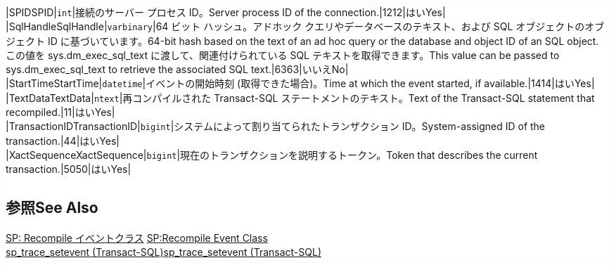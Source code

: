 |<span data-ttu-id="343e6-232">SPID</span><span class="sxs-lookup"><span data-stu-id="343e6-232">SPID</span></span>|`int`|<span data-ttu-id="343e6-233">接続のサーバー プロセス ID。</span><span class="sxs-lookup"><span data-stu-id="343e6-233">Server process ID of the connection.</span></span>|<span data-ttu-id="343e6-234">12</span><span class="sxs-lookup"><span data-stu-id="343e6-234">12</span></span>|<span data-ttu-id="343e6-235">はい</span><span class="sxs-lookup"><span data-stu-id="343e6-235">Yes</span></span>|  
|<span data-ttu-id="343e6-236">SqlHandle</span><span class="sxs-lookup"><span data-stu-id="343e6-236">SqlHandle</span></span>|`varbinary`|<span data-ttu-id="343e6-237">64 ビット ハッシュ。アドホック クエリやデータベースのテキスト、および SQL オブジェクトのオブジェクト ID に基づいています。</span><span class="sxs-lookup"><span data-stu-id="343e6-237">64-bit hash based on the text of an ad hoc query or the database and object ID of an SQL object.</span></span> <span data-ttu-id="343e6-238">この値を sys.dm_exec_sql_text に渡して、関連付けられている SQL テキストを取得できます。</span><span class="sxs-lookup"><span data-stu-id="343e6-238">This value can be passed to sys.dm_exec_sql_text to retrieve the associated SQL text.</span></span>|<span data-ttu-id="343e6-239">63</span><span class="sxs-lookup"><span data-stu-id="343e6-239">63</span></span>|<span data-ttu-id="343e6-240">いいえ</span><span class="sxs-lookup"><span data-stu-id="343e6-240">No</span></span>|  
|<span data-ttu-id="343e6-241">StartTime</span><span class="sxs-lookup"><span data-stu-id="343e6-241">StartTime</span></span>|`datetime`|<span data-ttu-id="343e6-242">イベントの開始時刻 (取得できた場合)。</span><span class="sxs-lookup"><span data-stu-id="343e6-242">Time at which the event started, if available.</span></span>|<span data-ttu-id="343e6-243">14</span><span class="sxs-lookup"><span data-stu-id="343e6-243">14</span></span>|<span data-ttu-id="343e6-244">はい</span><span class="sxs-lookup"><span data-stu-id="343e6-244">Yes</span></span>|  
|<span data-ttu-id="343e6-245">TextData</span><span class="sxs-lookup"><span data-stu-id="343e6-245">TextData</span></span>|`ntext`|<span data-ttu-id="343e6-246">再コンパイルされた Transact-SQL ステートメントのテキスト。</span><span class="sxs-lookup"><span data-stu-id="343e6-246">Text of the Transact-SQL statement that recompiled.</span></span>|<span data-ttu-id="343e6-247">1</span><span class="sxs-lookup"><span data-stu-id="343e6-247">1</span></span>|<span data-ttu-id="343e6-248">はい</span><span class="sxs-lookup"><span data-stu-id="343e6-248">Yes</span></span>|  
|<span data-ttu-id="343e6-249">TransactionID</span><span class="sxs-lookup"><span data-stu-id="343e6-249">TransactionID</span></span>|`bigint`|<span data-ttu-id="343e6-250">システムによって割り当てられたトランザクション ID。</span><span class="sxs-lookup"><span data-stu-id="343e6-250">System-assigned ID of the transaction.</span></span>|<span data-ttu-id="343e6-251">4</span><span class="sxs-lookup"><span data-stu-id="343e6-251">4</span></span>|<span data-ttu-id="343e6-252">はい</span><span class="sxs-lookup"><span data-stu-id="343e6-252">Yes</span></span>|  
|<span data-ttu-id="343e6-253">XactSequence</span><span class="sxs-lookup"><span data-stu-id="343e6-253">XactSequence</span></span>|`bigint`|<span data-ttu-id="343e6-254">現在のトランザクションを説明するトークン。</span><span class="sxs-lookup"><span data-stu-id="343e6-254">Token that describes the current transaction.</span></span>|<span data-ttu-id="343e6-255">50</span><span class="sxs-lookup"><span data-stu-id="343e6-255">50</span></span>|<span data-ttu-id="343e6-256">はい</span><span class="sxs-lookup"><span data-stu-id="343e6-256">Yes</span></span>|  
  
## <a name="see-also"></a><span data-ttu-id="343e6-257">参照</span><span class="sxs-lookup"><span data-stu-id="343e6-257">See Also</span></span>  
 <span data-ttu-id="343e6-258">[SP: Recompile イベントクラス](sp-recompile-event-class.md) </span><span class="sxs-lookup"><span data-stu-id="343e6-258">[SP:Recompile Event Class](sp-recompile-event-class.md) </span></span>  
 [<span data-ttu-id="343e6-259">sp_trace_setevent &#40;Transact-SQL&#41;</span><span class="sxs-lookup"><span data-stu-id="343e6-259">sp_trace_setevent &#40;Transact-SQL&#41;</span></span>](/sql/relational-databases/system-stored-procedures/sp-trace-setevent-transact-sql)  
  
  
